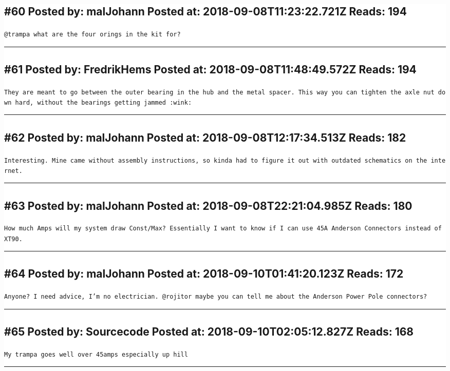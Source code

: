 ## \#60 Posted by: malJohann Posted at: 2018-09-08T11:23:22.721Z Reads: 194

```
@trampa what are the four orings in the kit for?
```

---
## \#61 Posted by: FredrikHems Posted at: 2018-09-08T11:48:49.572Z Reads: 194

```
They are meant to go between the outer bearing in the hub and the metal spacer. This way you can tighten the axle nut down hard, without the bearings getting jammed :wink:
```

---
## \#62 Posted by: malJohann Posted at: 2018-09-08T12:17:34.513Z Reads: 182

```
Interesting. Mine came without assembly instructions, so kinda had to figure it out with outdated schematics on the internet.
```

---
## \#63 Posted by: malJohann Posted at: 2018-09-08T22:21:04.985Z Reads: 180

```
How much Amps will my system draw Const/Max? Essentially I want to know if I can use 45A Anderson Connectors instead of XT90.
```

---
## \#64 Posted by: malJohann Posted at: 2018-09-10T01:41:20.123Z Reads: 172

```
Anyone? I need advice, I’m no electrician. @rojitor maybe you can tell me about the Anderson Power Pole connectors?
```

---
## \#65 Posted by: Sourcecode Posted at: 2018-09-10T02:05:12.827Z Reads: 168

```
My trampa goes well over 45amps especially up hill
```

---